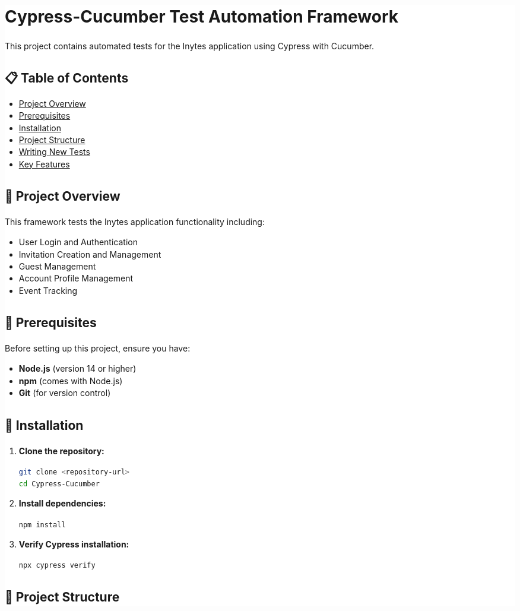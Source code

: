 # Cypress-Cucumber Test Automation Framework

This project contains automated tests for the Inytes application using Cypress with Cucumber.

## 📋 Table of Contents

- [Project Overview](#-project-overview)
- [Prerequisites](#-prerequisites)
- [Installation](#-installation)
- [Project Structure](#-project-structure)
- [Writing New Tests](#-writing-new-tests)
- [Key Features](#-key-features)

## 🎯 Project Overview

This framework tests the Inytes application functionality including:

- User Login and Authentication
- Invitation Creation and Management
- Guest Management
- Account Profile Management
- Event Tracking

## 🔧 Prerequisites

Before setting up this project, ensure you have:

- **Node.js** (version 14 or higher)
- **npm** (comes with Node.js)
- **Git** (for version control)

## 🚀 Installation

1. **Clone the repository:**

   ```bash
   git clone <repository-url>
   cd Cypress-Cucumber
   ```

2. **Install dependencies:**

   ```bash
   npm install
   ```

3. **Verify Cypress installation:**

   ```bash
   npx cypress verify
   ```

## 📁 Project Structure
